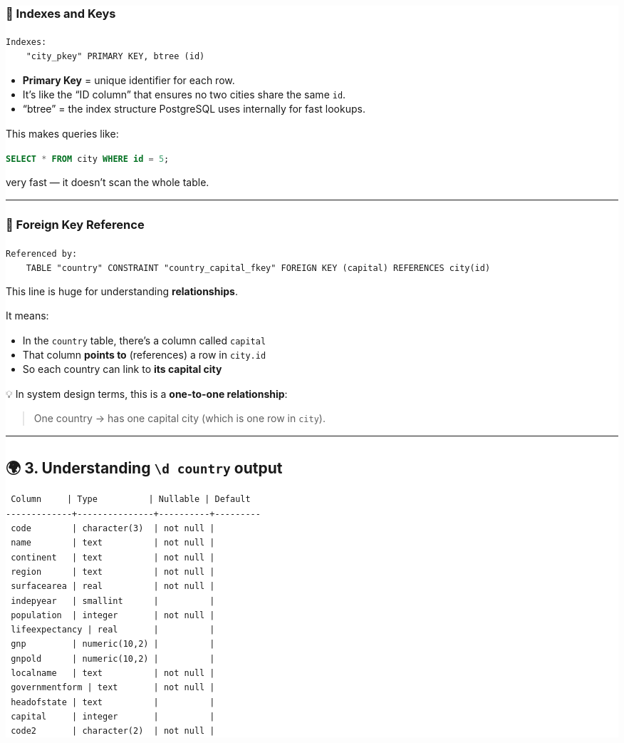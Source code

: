 
### 🔑 Indexes and Keys

```
Indexes:
    "city_pkey" PRIMARY KEY, btree (id)
```

* **Primary Key** = unique identifier for each row.
* It’s like the “ID column” that ensures no two cities share the same `id`.
* “btree” = the index structure PostgreSQL uses internally for fast lookups.

This makes queries like:

```sql
SELECT * FROM city WHERE id = 5;
```

very fast — it doesn’t scan the whole table.

---

### 🔗 Foreign Key Reference

```
Referenced by:
    TABLE "country" CONSTRAINT "country_capital_fkey" FOREIGN KEY (capital) REFERENCES city(id)
```

This line is huge for understanding **relationships**.

It means:

* In the `country` table, there’s a column called `capital`
* That column **points to** (references) a row in `city.id`
* So each country can link to **its capital city**

💡 In system design terms, this is a **one-to-one relationship**:

> One country → has one capital city (which is one row in `city`).

---

## 🌍 3. Understanding `\d country` output

```
 Column     | Type          | Nullable | Default
-------------+---------------+----------+---------
 code        | character(3)  | not null |
 name        | text          | not null |
 continent   | text          | not null |
 region      | text          | not null |
 surfacearea | real          | not null |
 indepyear   | smallint      |          |
 population  | integer       | not null |
 lifeexpectancy | real       |          |
 gnp         | numeric(10,2) |          |
 gnpold      | numeric(10,2) |          |
 localname   | text          | not null |
 governmentform | text       | not null |
 headofstate | text          |          |
 capital     | integer       |          |
 code2       | character(2)  | not null |
```
